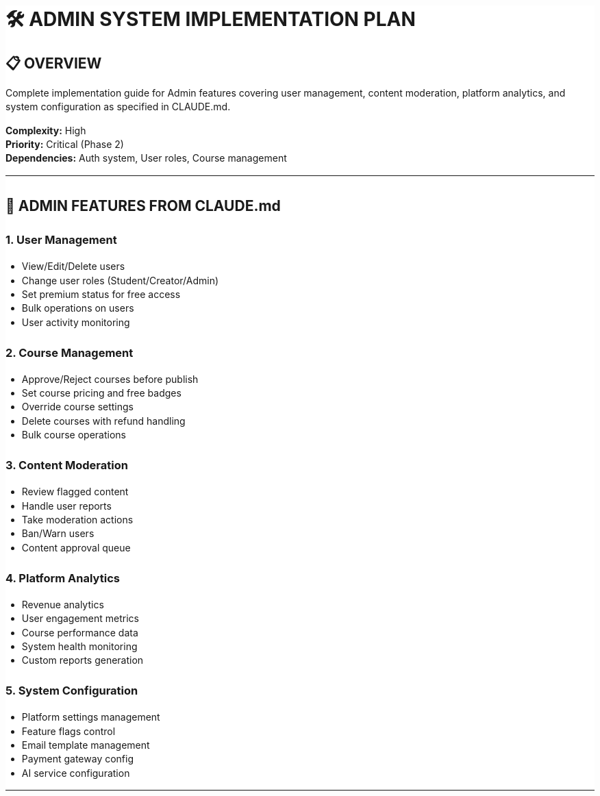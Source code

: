 # 🛠️ ADMIN SYSTEM IMPLEMENTATION PLAN

## 📋 **OVERVIEW**
Complete implementation guide for Admin features covering user management, content moderation, platform analytics, and system configuration as specified in CLAUDE.md.

**Complexity:** High  
**Priority:** Critical (Phase 2)  
**Dependencies:** Auth system, User roles, Course management  

---

## 🎯 **ADMIN FEATURES FROM CLAUDE.md**

### **1. User Management**
- View/Edit/Delete users
- Change user roles (Student/Creator/Admin)
- Set premium status for free access
- Bulk operations on users
- User activity monitoring

### **2. Course Management**
- Approve/Reject courses before publish
- Set course pricing and free badges
- Override course settings
- Delete courses with refund handling
- Bulk course operations

### **3. Content Moderation**
- Review flagged content
- Handle user reports
- Take moderation actions
- Ban/Warn users
- Content approval queue

### **4. Platform Analytics**
- Revenue analytics
- User engagement metrics
- Course performance data
- System health monitoring
- Custom reports generation

### **5. System Configuration**
- Platform settings management
- Feature flags control
- Email template management
- Payment gateway config
- AI service configuration

---